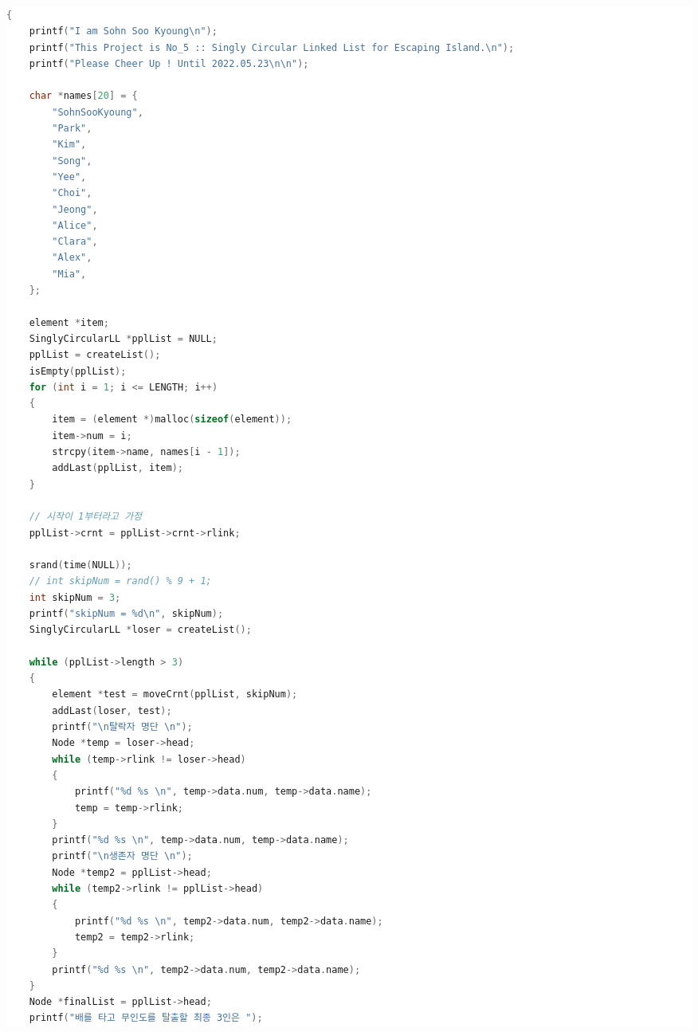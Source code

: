```c++
{
    printf("I am Sohn Soo Kyoung\n");
    printf("This Project is No_5 :: Singly Circular Linked List for Escaping Island.\n");
    printf("Please Cheer Up ! Until 2022.05.23\n\n");

    char *names[20] = {
        "SohnSooKyoung",
        "Park",
        "Kim",
        "Song",
        "Yee",
        "Choi",
        "Jeong",
        "Alice",
        "Clara",
        "Alex",
        "Mia",
    };

    element *item;
    SinglyCircularLL *pplList = NULL;
    pplList = createList();
    isEmpty(pplList);
    for (int i = 1; i <= LENGTH; i++)
    {
        item = (element *)malloc(sizeof(element));
        item->num = i;
        strcpy(item->name, names[i - 1]);
        addLast(pplList, item);
    }

    // 시작이 1부터라고 가정
    pplList->crnt = pplList->crnt->rlink;

    srand(time(NULL));
    // int skipNum = rand() % 9 + 1;
    int skipNum = 3;
    printf("skipNum = %d\n", skipNum);
    SinglyCircularLL *loser = createList();

    while (pplList->length > 3)
    {
        element *test = moveCrnt(pplList, skipNum);
        addLast(loser, test);
        printf("\n탈락자 명단 \n");
        Node *temp = loser->head;
        while (temp->rlink != loser->head)
        {
            printf("%d %s \n", temp->data.num, temp->data.name);
            temp = temp->rlink;
        }
        printf("%d %s \n", temp->data.num, temp->data.name);
        printf("\n생존자 명단 \n");
        Node *temp2 = pplList->head;
        while (temp2->rlink != pplList->head)
        {
            printf("%d %s \n", temp2->data.num, temp2->data.name);
            temp2 = temp2->rlink;
        }
        printf("%d %s \n", temp2->data.num, temp2->data.name);
    }
    Node *finalList = pplList->head;
    printf("배를 타고 무인도를 탈출할 최종 3인은 ");
```